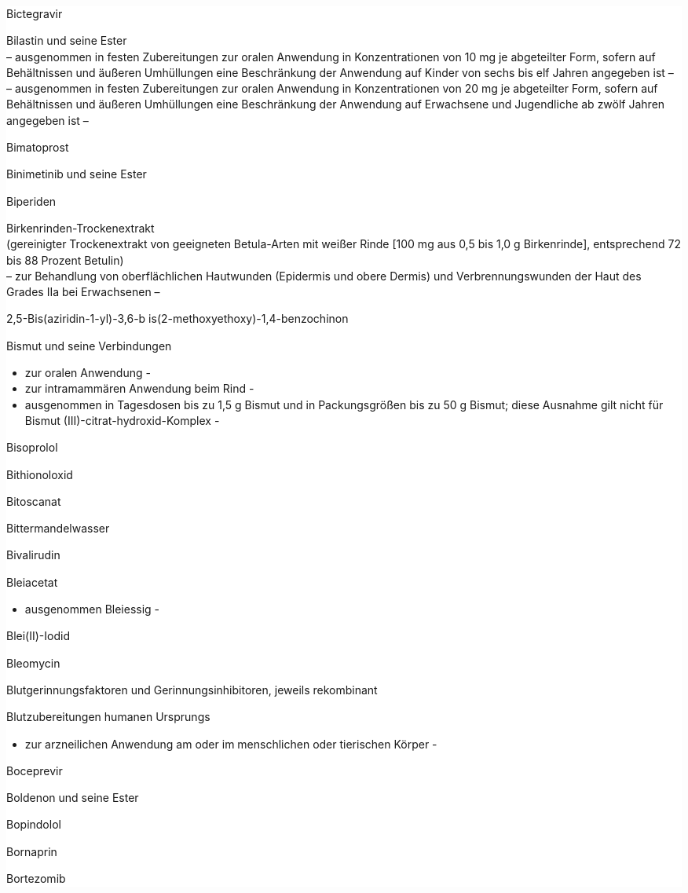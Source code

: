 Bictegravir  

Bilastin und seine Ester  
– ausgenommen in festen Zubereitungen zur oralen Anwendung in Konzentrationen von 10 mg je abgeteilter Form, sofern auf Behältnissen und äußeren Umhüllungen eine Beschränkung der Anwendung auf Kinder von sechs bis elf Jahren angegeben ist –  
– ausgenommen in festen Zubereitungen zur oralen Anwendung in Konzentrationen von 20 mg je abgeteilter Form, sofern auf Behältnissen und äußeren Umhüllungen eine Beschränkung der Anwendung auf Erwachsene und Jugendliche ab zwölf Jahren angegeben ist –  

Bimatoprost  

Binimetinib und seine Ester  

Biperiden  

Birkenrinden-Trockenextrakt  
(gereinigter Trockenextrakt von geeigneten Betula-Arten mit weißer Rinde \[100 mg aus 0,5 bis 1,0 g Birkenrinde\], entsprechend 72 bis 88 Prozent Betulin)  
– zur Behandlung von oberflächlichen Hautwunden (Epidermis und obere Dermis) und Verbrennungswunden der Haut des Grades IIa bei Erwachsenen –  

2,5-Bis(aziridin-1-yl)-3,6-b is(2-methoxyethoxy)-1,4-benzochinon  

Bismut und seine Verbindungen  
- zur oralen Anwendung -  
- zur intramammären Anwendung beim Rind -  
- ausgenommen in Tagesdosen bis zu 1,5 g Bismut und in Packungsgrößen bis zu 50 g Bismut; diese Ausnahme gilt nicht für Bismut (III)-citrat-hydroxid-Komplex -  

Bisoprolol  

Bithionoloxid  

Bitoscanat  

Bittermandelwasser  

Bivalirudin  

Bleiacetat  
- ausgenommen Bleiessig -  

Blei(II)-Iodid  

Bleomycin  

Blutgerinnungsfaktoren und Gerinnungsinhibitoren, jeweils rekombinant  

Blutzubereitungen humanen Ursprungs  
- zur arzneilichen Anwendung am oder im menschlichen oder tierischen Körper -  

Boceprevir  

Boldenon und seine Ester  

Bopindolol  

Bornaprin  

Bortezomib  
